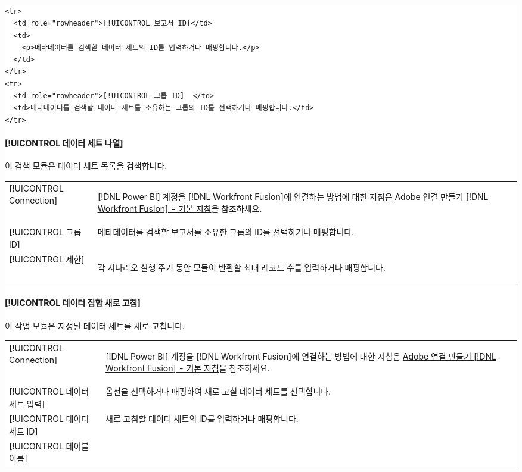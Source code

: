     <tr>
      <td role="rowheader">[!UICONTROL 보고서 ID]</td>
      <td>
        <p>메타데이터를 검색할 데이터 세트의 ID를 입력하거나 매핑합니다.</p>
      </td>
    </tr>
    <tr>
      <td role="rowheader">[!UICONTROL 그룹 ID]  </td>
      <td>메타데이터를 검색할 데이터 세트를 소유하는 그룹의 ID를 선택하거나 매핑합니다.</td>
    </tr>
  </tbody>
</table>

#### [!UICONTROL 데이터 세트 나열]

이 검색 모듈은 데이터 세트 목록을 검색합니다.

<table>
  <col/>
  <col/>
  <tbody>
    <tr>
      <td role="rowheader">[!UICONTROL Connection]</td>
   <td> <p>[!DNL Power BI] 계정을 [!DNL Workfront Fusion]에 연결하는 방법에 대한 지침은 <a href="/help/workfront-fusion/create-scenarios/connect-to-apps/connect-to-fusion-general.md" class="MCXref xref" data-mc-variable-override="">Adobe 연결 만들기 [!DNL Workfront Fusion] - 기본 지침</a>을 참조하세요.</p> </td> 
    </tr>
    <tr>
      <td role="rowheader">[!UICONTROL 그룹 ID]  </td>
      <td>메타데이터를 검색할 보고서를 소유한 그룹의 ID를 선택하거나 매핑합니다.</td>
    </tr>
    <tr>
      <td role="rowheader">[!UICONTROL 제한]</td>
      <td>
        <p>각 시나리오 실행 주기 동안 모듈이 반환할 최대 레코드 수를 입력하거나 매핑합니다.</p>
      </td>
    </tr>
  </tbody>
</table>

#### [!UICONTROL 데이터 집합 새로 고침]

이 작업 모듈은 지정된 데이터 세트를 새로 고칩니다.

<table>
  <col/>
  <col/>
  <tbody>
    <tr>
      <td role="rowheader">[!UICONTROL Connection]</td>
   <td> <p>[!DNL Power BI] 계정을 [!DNL Workfront Fusion]에 연결하는 방법에 대한 지침은 <a href="/help/workfront-fusion/create-scenarios/connect-to-apps/connect-to-fusion-general.md" class="MCXref xref" data-mc-variable-override="">Adobe 연결 만들기 [!DNL Workfront Fusion] - 기본 지침</a>을 참조하세요.</p> </td> 
    </tr>
    <tr>
      <td role="rowheader">[!UICONTROL 데이터 세트 입력]</td>
      <td>옵션을 선택하거나 매핑하여 새로 고칠 데이터 세트를 선택합니다.</td>
    </tr>
    <tr>
      <td role="rowheader">[!UICONTROL 데이터 세트 ID]</td>
      <td>새로 고침할 데이터 세트의 ID를 입력하거나 매핑합니다.</td>
    </tr>
    <tr>
      <td role="rowheader">[!UICONTROL 테이블 이름]  </td>
      <td>